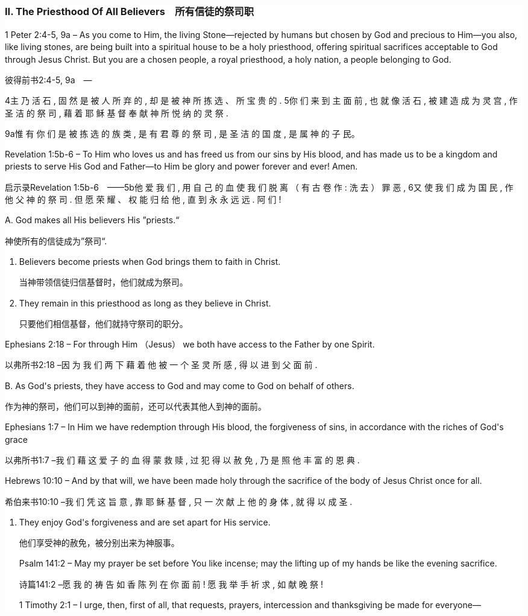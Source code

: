 ### II. The Priesthood Of All Believers　所有信徒的祭司职

1 Peter 2:4-5, 9a – As you come to Him, the living Stone—rejected by humans but chosen by God and precious to Him—you also, like living stones, are being built into a spiritual house to be a holy priesthood, offering spiritual sacrifices acceptable to God through Jesus Christ. But you are a chosen people, a royal priesthood, a holy nation, a people belonging to God.

彼得前书2:4-5, 9a　—

4主 乃 活 石 , 固 然 是 被 人 所 弃 的 , 却 是 被 神 所 拣 选 、 所 宝 贵 的 . 5你 们 来 到 主 面 前 , 也 就 像 活 石 , 被 建 造 成 为 灵 宫 , 作 圣 洁 的 祭 司 , 藉 着 耶 稣 基 督 奉 献 神 所 悦 纳 的 灵 祭 . 

9a惟 有 你 们 是 被 拣 选 的 族 类 , 是 有 君 尊 的 祭 司 , 是 圣 洁 的 国 度 , 是 属 神 的 子 民。

Revelation 1:5b-6 – To Him who loves us and has freed us from our sins by His blood, and has made us to be a kingdom and priests to serve His God and Father—to Him be glory and power forever and ever! Amen.

启示录Revelation 1:5b-6　——5b他 爱 我 们 , 用 自 己 的 血 使 我 们 脱 离 （ 有 古 卷 作 : 洗 去 ） 罪 恶 , 6又 使 我 们 成 为 国 民 , 作 他 父 神 的 祭 司 . 但 愿 荣 耀 、 权 能 归 给 他 , 直 到 永 永 远 远 . 阿 们 !

A. God makes all His believers His ”priests.“

神使所有的信徒成为”祭司“.

1. Believers become priests when God brings them to faith in Christ.

    当神带领信徒归信基督时，他们就成为祭司。

2. They remain in this priesthood as long as they believe in Christ.

    只要他们相信基督，他们就持守祭司的职分。

Ephesians 2:18 – For through Him （Jesus） we both have access to the Father by one Spirit.

以弗所书2:18 –因 为 我 们 两 下 藉 着 他 被 一 个 圣 灵 所 感 , 得 以 进 到 父 面 前 .

B. As God's priests, they have access to God and may come to God on behalf of others.

作为神的祭司，他们可以到神的面前，还可以代表其他人到神的面前。

Ephesians 1:7 – In Him we have redemption through His blood, the forgiveness of sins, in accordance with the riches of God's grace

以弗所书1:7 –我 们 藉 这 爱 子 的 血 得 蒙 救 赎 , 过 犯 得 以 赦 免 , 乃 是 照 他 丰 富 的 恩 典 .

Hebrews 10:10 – And by that will, we have been made holy through the sacrifice of the body of Jesus Christ once for all.

希伯来书10:10 –我 们 凭 这 旨 意 , 靠 耶 稣 基 督 , 只 一 次 献 上 他 的 身 体 , 就 得 以 成 圣 .

1. They enjoy God's forgiveness and are set apart for His service.

    他们享受神的赦免，被分别出来为神服事。

    Psalm 141:2 – May my prayer be set before You like incense; may the lifting up of my hands be like the evening sacrifice.

    诗篇141:2 –愿 我 的 祷 告 如 香 陈 列 在 你 面 前 ! 愿 我 举 手 祈 求 , 如 献 晚 祭 !

    1 Timothy 2:1 – I urge, then, first of all, that requests, prayers, intercession and thanksgiving be made for everyone—
